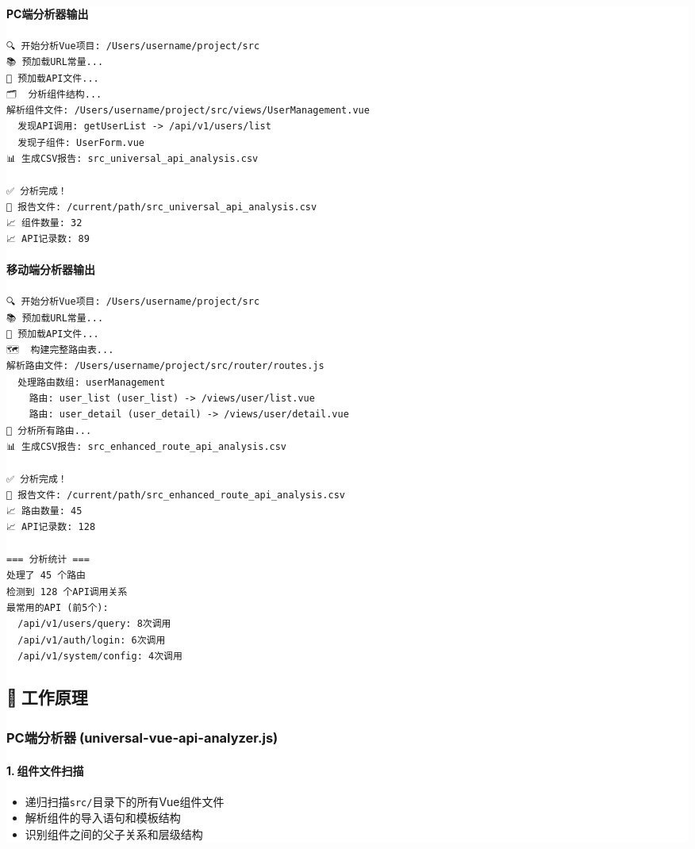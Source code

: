#### PC端分析器输出

```
🔍 开始分析Vue项目: /Users/username/project/src
📚 预加载URL常量...
🔗 预加载API文件...
🗂️  分析组件结构...
解析组件文件: /Users/username/project/src/views/UserManagement.vue
  发现API调用: getUserList -> /api/v1/users/list
  发现子组件: UserForm.vue
📊 生成CSV报告: src_universal_api_analysis.csv

✅ 分析完成！
📁 报告文件: /current/path/src_universal_api_analysis.csv
📈 组件数量: 32
📈 API记录数: 89
```

#### 移动端分析器输出

```
🔍 开始分析Vue项目: /Users/username/project/src
📚 预加载URL常量...
🔗 预加载API文件...
🗺️  构建完整路由表...
解析路由文件: /Users/username/project/src/router/routes.js
  处理路由数组: userManagement
    路由: user_list (user_list) -> /views/user/list.vue
    路由: user_detail (user_detail) -> /views/user/detail.vue
🎯 分析所有路由...
📊 生成CSV报告: src_enhanced_route_api_analysis.csv

✅ 分析完成！
📁 报告文件: /current/path/src_enhanced_route_api_analysis.csv
📈 路由数量: 45
📈 API记录数: 128

=== 分析统计 ===
处理了 45 个路由
检测到 128 个API调用关系
最常用的API (前5个):
  /api/v1/users/query: 8次调用
  /api/v1/auth/login: 6次调用
  /api/v1/system/config: 4次调用
```

## 🔧 工作原理

### PC端分析器 (universal-vue-api-analyzer.js)

#### 1. 组件文件扫描
- 递归扫描`src/`目录下的所有Vue组件文件
- 解析组件的导入语句和模板结构
- 识别组件之间的父子关系和层级结构
